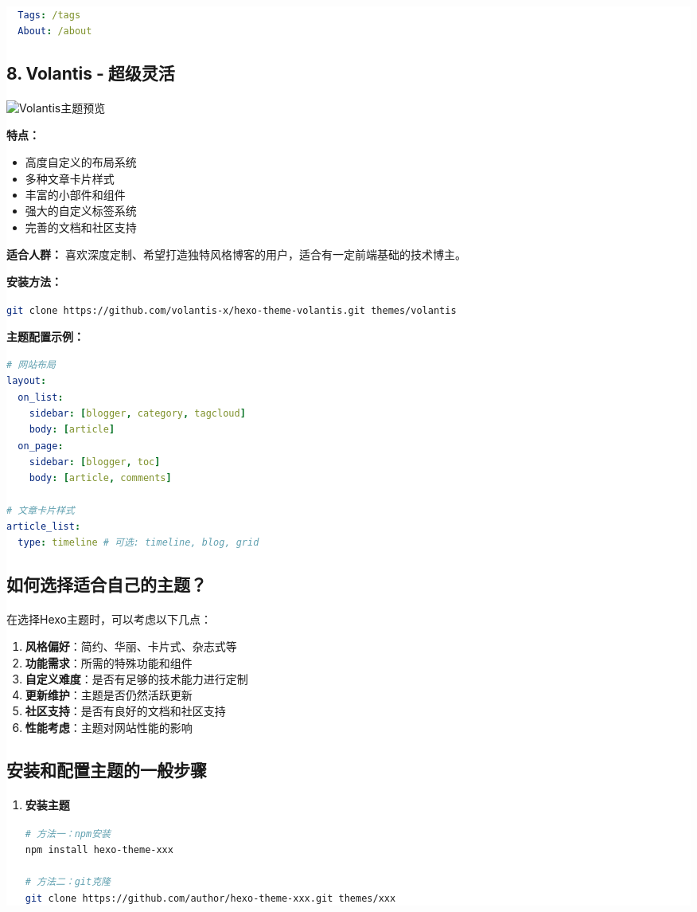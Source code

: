 ```yaml
  Tags: /tags
  About: /about
```

## 8. Volantis - 超级灵活

![Volantis主题预览](./images/【博客】Hexo博客主题推荐与对比/hexo-volantis.png)

**特点：**
- 高度自定义的布局系统
- 多种文章卡片样式
- 丰富的小部件和组件
- 强大的自定义标签系统
- 完善的文档和社区支持

**适合人群：** 喜欢深度定制、希望打造独特风格博客的用户，适合有一定前端基础的技术博主。

**安装方法：**
```bash
git clone https://github.com/volantis-x/hexo-theme-volantis.git themes/volantis
```

**主题配置示例：**
```yaml
# 网站布局
layout:
  on_list:
    sidebar: [blogger, category, tagcloud]
    body: [article]
  on_page:
    sidebar: [blogger, toc]
    body: [article, comments]

# 文章卡片样式
article_list:
  type: timeline # 可选: timeline, blog, grid
```

## 如何选择适合自己的主题？

在选择Hexo主题时，可以考虑以下几点：

1. **风格偏好**：简约、华丽、卡片式、杂志式等
2. **功能需求**：所需的特殊功能和组件
3. **自定义难度**：是否有足够的技术能力进行定制
4. **更新维护**：主题是否仍然活跃更新
5. **社区支持**：是否有良好的文档和社区支持
6. **性能考虑**：主题对网站性能的影响

## 安装和配置主题的一般步骤

1. **安装主题**
   ```bash
   # 方法一：npm安装
   npm install hexo-theme-xxx
   
   # 方法二：git克隆
   git clone https://github.com/author/hexo-theme-xxx.git themes/xxx
   ```